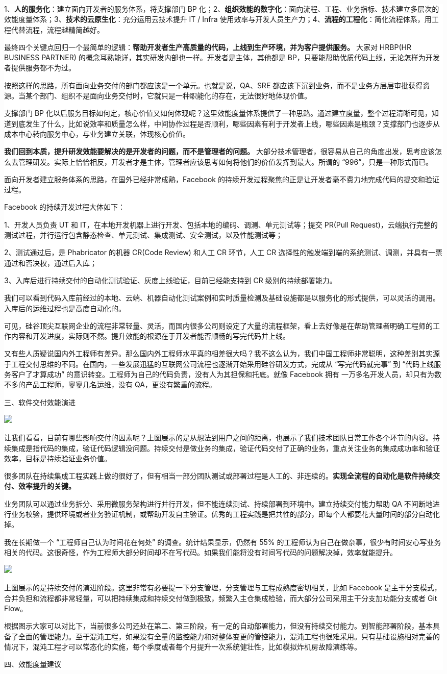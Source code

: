 1、**人的服务化**：建立面向开发者的服务体系，将支撑部门 BP 化；2、**组织效能的数字化**：面向流程、工程、业务指标、技术建立多层次的效能度量体系；3、**技术的云原生化**：充分运用云技术提升 IT / Infra 使用效率与开发人员生产力；4、**流程的工程化**：简化流程体系，用工程代替流程，流程越精简越好。

最终四个关键点回归一个最简单的逻辑：**帮助开发者生产高质量的代码，上线到生产环境，并为客户提供服务。** 大家对 HRBP(HR BUSINESS PARTNER) 的概念耳熟能详，其实研发内部也一样。开发者是主体，其他都是 BP，只要能帮助优质代码上线，无论怎样为开发者提供服务都不为过。

按照这样的思路，所有面向业务交付的部门都应该是一个单元。也就是说，QA、SRE 都应该下沉到业务，而不是业务方层层审批获得资源。当某个部门、组织不是面向业务交付时，它就只是一种职能化的存在，无法很好地体现价值。

支撑部门 BP 化以后服务目标如何定，核心价值又如何体现呢？这里效能度量体系提供了一种思路。通过建立度量，整个过程清晰可见，知道到底发生了什么，比如说效率和质量怎么样，中间协作过程是否顺利，哪些因素有利于开发者上线，哪些因素是瓶颈？支撑部门也逐步从成本中心转向服务中心，与业务建立关联，体现核心价值。

**我们回到本质，提升研发效能要解决的是开发者的问题，而不是管理者的问题。** 大部分技术管理者，很容易从自己的角度出发，思考应该怎么去管理研发。实际上恰恰相反，开发者才是主体，管理者应该思考如何将他们的价值发挥到最大。所谓的 “996”，只是一种形式而已。

面向开发者建立服务体系的思路，在国外已经非常成熟，Facebook 的持续开发过程聚焦的正是让开发者毫不费力地完成代码的提交和验证过程。

Facebook 的持续开发过程大体如下：

1、开发人员负责 UT 和 IT，在本地开发机器上进行开发、包括本地的编码、调测、单元测试等；提交 PR(Pull Request)，云端执行完整的测试过程，并行运行包含静态检查、单元测试、集成测试、安全测试，以及性能测试等；

2、测试通过后，是 Phabricator 的机器 CR(Code Review) 和人工 CR 环节，人工 CR 选择性的触发端到端的系统测试、调测，并具有一票通过和否决权，通过后入库；

3、入库后进行持续交付的自动化测试验证、灰度上线验证，目前已经能支持到 CR 级别的持续部署能力。

我们可以看到代码入库前经过的本地、云端、机器自动化测试案例和实时质量检测及基础设施都是以服务化的形式提供，可以灵活的调用。入库后的运维过程也是高度自动化的。

可见，硅谷顶尖互联网企业的流程非常轻量、灵活，而国内很多公司则设定了大量的流程框架，看上去好像是在帮助管理者明确工程师的工作内容和开发进度，实际则不然。提升效能的根源在于开发者能否顺畅的写完代码并上线。

又有些人质疑说国内外工程师有差异。那么国内外工程师水平真的相差很大吗？我不这么认为，我们中国工程师非常聪明，这种差别其实源于工程交付思维的不同。在国内，一些发展迅猛的互联网公司流程也逐渐开始采用硅谷研发方式，完成从 “写完代码就完事” 到 “代码上线服务客户了才算成功” 的意识转变。工程师为自己的代码负责，没有人为其担保和托底。就像 Facebook 拥有 一万多名开发人员，却只有为数不多的产品工程师，寥寥几名运维，没有 QA，更没有繁重的流程。

三、软件交付效能演进

![](https://img-blog.csdnimg.cn/img_convert/e8fda060c3388cfc51e80147bb0e5756.png)

让我们看看，目前有哪些影响交付的因素呢？上图展示的是从想法到用户之间的距离，也展示了我们技术团队日常工作各个环节的内容。持续集成是指代码的集成，验证代码逻辑没问题。持续交付是做业务的集成，验证代码交付了正确的业务，重点关注业务的集成成功率和验证效率，目标是持续验证业务价值。

很多团队在持续集成工程实践上做的很好了，但有相当一部分团队测试或部署过程是人工的、非连续的。**实现全流程的自动化是软件持续交付、效率提升的关键。** 

业务团队可以通过业务拆分、采用微服务架构进行并行开发，但不能连续测试、持续部署到环境中。建立持续交付能力帮助 QA 不间断地进行业务校验，提供环境或者业务验证机制，或帮助开发自主验证。优秀的工程实践是把共性的部分，即每个人都要花大量时间的部分自动化掉。

我在长期做一个 “工程师自己认为时间花在何处” 的调查。统计结果显示，仍然有 55% 的工程师认为自己在做杂事，很少有时间安心写业务相关的代码。这很奇怪，作为工程师大部分时间却不在写代码。如果我们能将没有时间写代码的问题解决掉，效率就能提升。

![](https://img-blog.csdnimg.cn/img_convert/bdb95b95472437063be24d9a585c2289.png)

上图展示的是持续交付的演进阶段。这里非常有必要提一下分支管理，分支管理与工程成熟度密切相关，比如 Facebook 是主干分支模式，合并负担和流程都非常轻量，可以把持续集成和持续交付做到极致，频繁入主仓集成检验，而大部分公司采用主干分支加功能分支或者 Git Flow。

根据图示大家可以对比下，当前很多公司还处在第二、第三阶段，有一定的自动部署能力，但没有持续交付能力。到智能部署阶段，基本具备了全面的管理能力。至于混沌工程，如果没有全量的监控能力和对整体变更的管控能力，混沌工程也很难采用。只有基础设施相对完善的情况下，混沌工程才可以常态化的实施，每个季度或者每个月提升一次系统健壮性，比如模拟炸机房故障演练等。

四、效能度量建议
